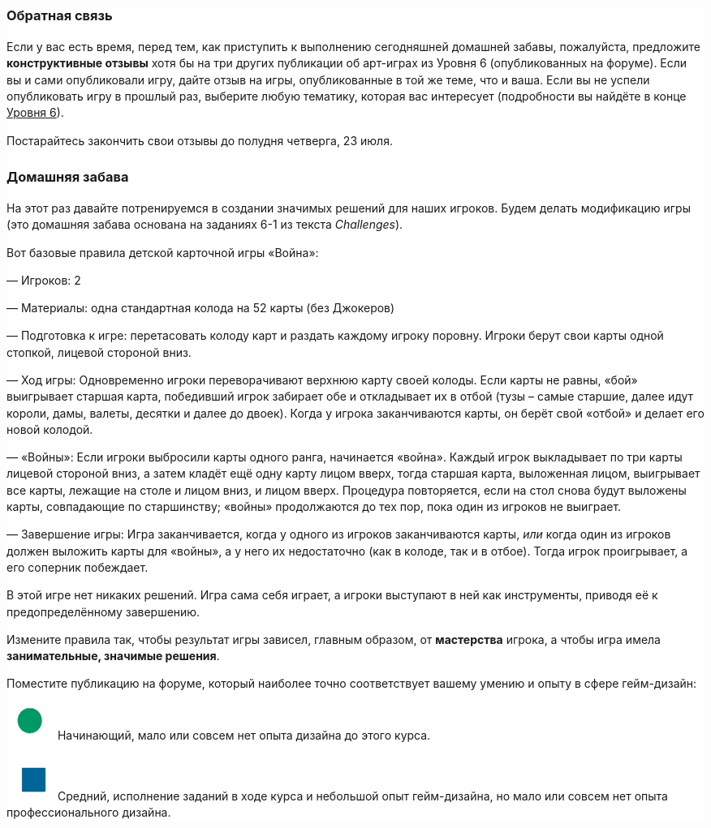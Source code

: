 ### Обратная связь

Если у вас есть время, перед тем, как приступить к выполнению сегодняшней домашней забавы, пожалуйста, предложите **конструктивные отзывы** хотя бы на три других публикации об арт-играх из Уровня 6 (опубликованных на форуме). Если вы и сами опубликовали игру, дайте отзыв на игры, опубликованные в той же теме, что и ваша. Если вы не успели опубликовать игру в прошлый раз, выберите любую тематику, которая вас интересует (подробности вы найдёте в конце [Уровня 6](http://gamedesignconcepts.wordpress.com/2009/07/16/level-6-games-and-art/)).

Постарайтесь закончить свои отзывы до полудня четверга, 23 июля.

### Домашняя забава

На этот раз давайте потренируемся в создании значимых решений для наших игроков. Будем делать модификацию игры (это домашняя забава основана на заданиях 6-1 из текста _Challenges_).

Вот базовые правила детской карточной игры «Война»:

— Игроков: 2

— Материалы: одна стандартная колода на 52 карты (без Джокеров)

— Подготовка к игре: перетасовать колоду карт и раздать каждому игроку поровну. Игроки берут свои карты одной стопкой, лицевой стороной вниз.

— Ход игры: Одновременно игроки переворачивают верхнюю карту своей колоды. Если карты не равны, «бой» выигрывает старшая карта, победивший игрок забирает обе и откладывает их в отбой (тузы – самые старшие, далее идут короли, дамы, валеты, десятки и далее до двоек). Когда у игрока заканчиваются карты, он берёт свой «отбой» и делает его новой колодой.

— «Войны»: Если игроки выбросили карты одного ранга, начинается «война». Каждый игрок выкладывает по три карты лицевой стороной вниз, а затем кладёт ещё одну карту лицом вверх, тогда старшая карта, выложенная лицом, выигрывает все карты, лежащие на столе и лицом вниз, и лицом вверх. Процедура повторяется, если на стол снова будут выложены карты, совпадающие по старшинству; «войны» продолжаются до тех пор, пока один из игроков не выиграет.

— Завершение игры: Игра заканчивается, когда у одного из игроков заканчиваются карты, _или_ когда один из игроков должен выложить карты для «войны», а у него их недостаточно (как в колоде, так и в отбое). Тогда игрок проигрывает, а его соперник побеждает.

В этой игре нет никаких решений. Игра сама себя играет, а игроки выступают в ней как инструменты, приводя её к предопределённому завершению.

Измените правила так, чтобы результат игры зависел, главным образом, от **мастерства** игрока, а чтобы игра имела **занимательные, значимые решения**.

Поместите публикацию на форуме, который наиболее точно соответствует вашему умению и опыту в сфере гейм-дизайн:

[![001](media/bb187026161bf022ff0921ea7d665ab5.png)](media/5b25058001c7e3174cd0d9716cda90b4.png)  Начинающий, мало или совсем нет опыта дизайна до этого курса.

[![002](media/e1c53e45def5ad822b62b06c07bf4fae.png)](media/fe456a6f344098bd369a12afaa48a81f.png)Средний, исполнение заданий в ходе курса и небольшой опыт гейм-дизайна, но мало или совсем нет опыта профессионального дизайна.
